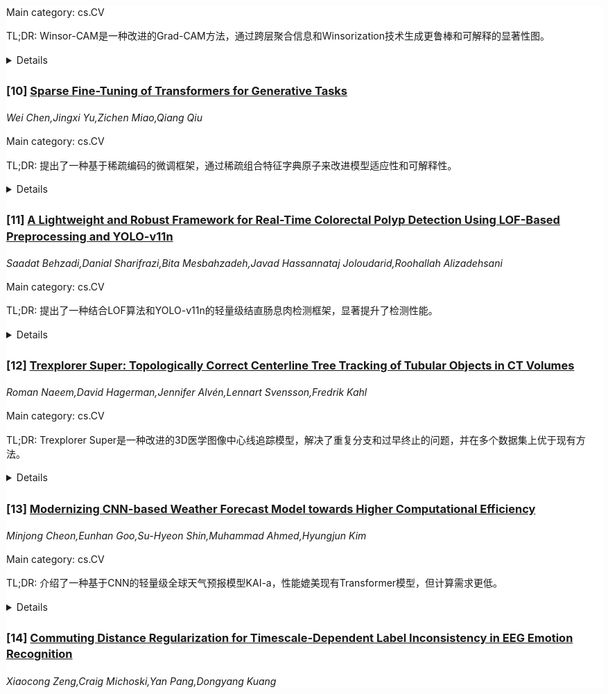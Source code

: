 Main category: cs.CV

TL;DR: Winsor-CAM是一种改进的Grad-CAM方法，通过跨层聚合信息和Winsorization技术生成更鲁棒和可解释的显著性图。


<details><summary>Details</summary></details>


### [10] [Sparse Fine-Tuning of Transformers for Generative Tasks](https://arxiv.org/abs/2507.10855)
*Wei Chen,Jingxi Yu,Zichen Miao,Qiang Qiu*

Main category: cs.CV

TL;DR: 提出了一种基于稀疏编码的微调框架，通过稀疏组合特征字典原子来改进模型适应性和可解释性。


<details><summary>Details</summary></details>


### [11] [A Lightweight and Robust Framework for Real-Time Colorectal Polyp Detection Using LOF-Based Preprocessing and YOLO-v11n](https://arxiv.org/abs/2507.10864)
*Saadat Behzadi,Danial Sharifrazi,Bita Mesbahzadeh,Javad Hassannataj Joloudarid,Roohallah Alizadehsani*

Main category: cs.CV

TL;DR: 提出了一种结合LOF算法和YOLO-v11n的轻量级结直肠息肉检测框架，显著提升了检测性能。


<details><summary>Details</summary></details>


### [12] [Trexplorer Super: Topologically Correct Centerline Tree Tracking of Tubular Objects in CT Volumes](https://arxiv.org/abs/2507.10881)
*Roman Naeem,David Hagerman,Jennifer Alvén,Lennart Svensson,Fredrik Kahl*

Main category: cs.CV

TL;DR: Trexplorer Super是一种改进的3D医学图像中心线追踪模型，解决了重复分支和过早终止的问题，并在多个数据集上优于现有方法。


<details><summary>Details</summary></details>


### [13] [Modernizing CNN-based Weather Forecast Model towards Higher Computational Efficiency](https://arxiv.org/abs/2507.10893)
*Minjong Cheon,Eunhan Goo,Su-Hyeon Shin,Muhammad Ahmed,Hyungjun Kim*

Main category: cs.CV

TL;DR: 介绍了一种基于CNN的轻量级全球天气预报模型KAI-a，性能媲美现有Transformer模型，但计算需求更低。


<details><summary>Details</summary></details>


### [14] [Commuting Distance Regularization for Timescale-Dependent Label Inconsistency in EEG Emotion Recognition](https://arxiv.org/abs/2507.10895)
*Xiaocong Zeng,Craig Michoski,Yan Pang,Dongyang Kuang*
